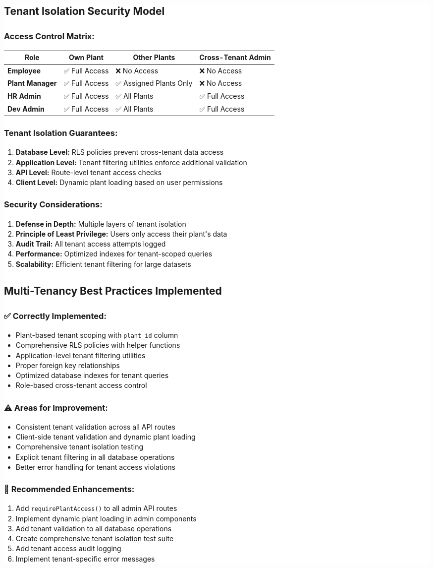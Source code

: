 ## Tenant Isolation Security Model

### Access Control Matrix:

| Role | Own Plant | Other Plants | Cross-Tenant Admin |
|------|-----------|--------------|-------------------|
| **Employee** | ✅ Full Access | ❌ No Access | ❌ No Access |
| **Plant Manager** | ✅ Full Access | ✅ Assigned Plants Only | ❌ No Access |
| **HR Admin** | ✅ Full Access | ✅ All Plants | ✅ Full Access |
| **Dev Admin** | ✅ Full Access | ✅ All Plants | ✅ Full Access |

### Tenant Isolation Guarantees:

1. **Database Level:** RLS policies prevent cross-tenant data access
2. **Application Level:** Tenant filtering utilities enforce additional validation
3. **API Level:** Route-level tenant access checks
4. **Client Level:** Dynamic plant loading based on user permissions

### Security Considerations:

1. **Defense in Depth:** Multiple layers of tenant isolation
2. **Principle of Least Privilege:** Users only access their plant's data
3. **Audit Trail:** All tenant access attempts logged
4. **Performance:** Optimized indexes for tenant-scoped queries
5. **Scalability:** Efficient tenant filtering for large datasets

## Multi-Tenancy Best Practices Implemented

### ✅ **Correctly Implemented:**
- Plant-based tenant scoping with `plant_id` column
- Comprehensive RLS policies with helper functions
- Application-level tenant filtering utilities
- Proper foreign key relationships
- Optimized database indexes for tenant queries
- Role-based cross-tenant access control

### ⚠️ **Areas for Improvement:**
- Consistent tenant validation across all API routes
- Client-side tenant validation and dynamic plant loading
- Comprehensive tenant isolation testing
- Explicit tenant filtering in all database operations
- Better error handling for tenant access violations

### 🔧 **Recommended Enhancements:**
1. Add `requirePlantAccess()` to all admin API routes
2. Implement dynamic plant loading in admin components
3. Add tenant validation to all database operations
4. Create comprehensive tenant isolation test suite
5. Add tenant access audit logging
6. Implement tenant-specific error messages
